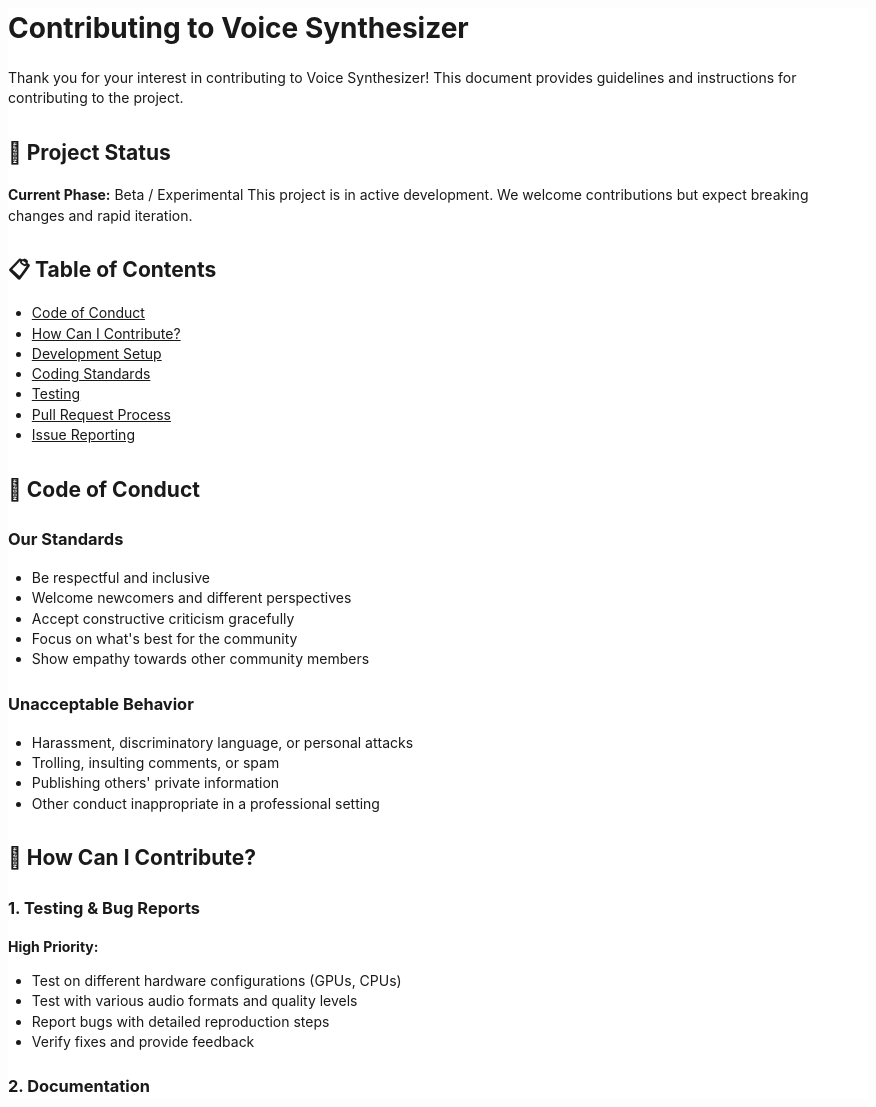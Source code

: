# Contributing to Voice Synthesizer

Thank you for your interest in contributing to Voice Synthesizer! This document provides guidelines and instructions for contributing to the project.

## 🚀 Project Status

**Current Phase:** Beta / Experimental
This project is in active development. We welcome contributions but expect breaking changes and rapid iteration.

## 📋 Table of Contents

- [Code of Conduct](#code-of-conduct)
- [How Can I Contribute?](#how-can-i-contribute)
- [Development Setup](#development-setup)
- [Coding Standards](#coding-standards)
- [Testing](#testing)
- [Pull Request Process](#pull-request-process)
- [Issue Reporting](#issue-reporting)

## 📜 Code of Conduct

### Our Standards

- Be respectful and inclusive
- Welcome newcomers and different perspectives
- Accept constructive criticism gracefully
- Focus on what's best for the community
- Show empathy towards other community members

### Unacceptable Behavior

- Harassment, discriminatory language, or personal attacks
- Trolling, insulting comments, or spam
- Publishing others' private information
- Other conduct inappropriate in a professional setting

## 🤝 How Can I Contribute?

### 1. Testing & Bug Reports

**High Priority:**
- Test on different hardware configurations (GPUs, CPUs)
- Test with various audio formats and quality levels
- Report bugs with detailed reproduction steps
- Verify fixes and provide feedback

### 2. Documentation
